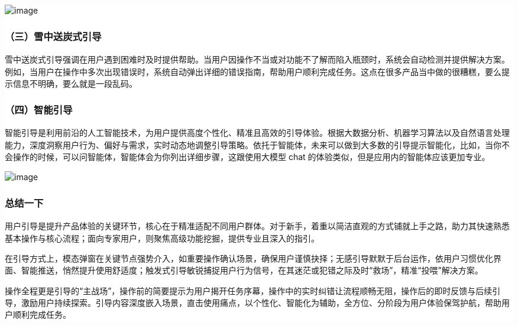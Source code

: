 ![image](https://prod-files-secure.s3.us-west-2.amazonaws.com/a7a0cc5a-89b9-4cda-8686-1fba0ca52f40/85f7fa4c-9228-4b10-87eb-4933cdb6c8b5/image.png?X-Amz-Algorithm=AWS4-HMAC-SHA256&X-Amz-Content-Sha256=UNSIGNED-PAYLOAD&X-Amz-Credential=ASIAZI2LB4664S6BN7QO%2F20250621%2Fus-west-2%2Fs3%2Faws4_request&X-Amz-Date=20250621T124024Z&X-Amz-Expires=3600&X-Amz-Security-Token=IQoJb3JpZ2luX2VjEOn%2F%2F%2F%2F%2F%2F%2F%2F%2F%2FwEaCXVzLXdlc3QtMiJGMEQCIBjn2qfhWIo4mZlxyHra53nOGda2WDLqSSYvGzPRcNMwAiBh0j1sLQbJd3Loilj%2F43v7G1rnZ5VPYkAX0DdF4DRpJSqIBAjR%2F%2F%2F%2F%2F%2F%2F%2F%2F%2F8BEAAaDDYzNzQyMzE4MzgwNSIM26SAxK7r0ciVhLnNKtwDdi0NGfODe6IiqYbLr9jgyd4BX3k0rXhCWh5dwr5dcb6hI6h5%2Fg5BgXnjgPMM7iQ0z4DJza3DAJgvaKeR%2BzTAyT2mYFRjbpM7M%2FN%2BMn0V4cOfSZ0hWzVrbbZH0tNnH4MWXuM8H%2FOip6ZV8deN%2FfeUo8npl2l2KvQDhKd%2BIfDCXxTDYM45w9zg0w5XAP1qAGHCGvxPQsSDRZJazKcgN%2F7hrsox957sAXZAgy%2Bcy2ftyCZmVH7esVuSEodaQwY%2FZ2q8%2FtVt4JimJOkuGQqrMHlY3VTyTnKXK5CSl%2BUORjJbAjnI99Io98eGWZuk5UuoUmOzE%2BhbTQdQx8eQ06he4e3sQZOlwJoNWmcQe44fm2emBUICpLoTXQ7n0ShvRn4MkuWGrK7I2MfIdiyy6TauviPkokbBqOG2KQnF6nAa7cDp2ZtbncEiawv2Cy59FxYoyzS8X2bfkOFJwGXzdO%2BbzGnhAhO7hx5%2FN6Ez4%2BRTD1PIwzEJy0RC5BTjZ6u15hi3SbtY3EtogXByIhPKlRjs9umgCoV8jsJI3Bfiwj6T5kL9q6Du0HF40dVvq6uR0%2FrVw%2BnDkjik2O2%2FDzgnPvkzU%2BUW6ssiDjZ9UHMmmJvLXhudhmfF8eqfkxHkihLuKz8wttXZwgY6pgFm%2BVleZ4zaxet%2B3XEfNy9uYLFMJey55urZLj3Fjmehfwes0CZDqwBKYh9m2wdmsSussUD%2B2%2F5f%2BA0y0RPyiLkuGc4gg8%2FvtxAVNbCsKFx8I1XwRYF2GmWQbYUSeX1nMNBY2CktQPuiNDDB6M9S%2Fy9AXA3bUvQYj01xtGYxVfXCBvmym1K3ceBUfQuvpVpsukmey3o2Y9Sujdq%2Bl6traRtX2m3OyCG1&X-Amz-Signature=6e8198a61f28ef3b69869fd9e837cbcbf788956dd430eac8a99dca24f6ad9d81&X-Amz-SignedHeaders=host&x-amz-checksum-mode=ENABLED&x-id=GetObject)

### （三）雪中送炭式引导

雪中送炭式引导强调在用户遇到困难时及时提供帮助。当用户因操作不当或对功能不了解而陷入瓶颈时，系统会自动检测并提供解决方案。例如，当用户在操作中多次出现错误时，系统自动弹出详细的错误指南，帮助用户顺利完成任务。这点在很多产品当中做的很糟糕，要么提示信息不明确，要么就是一段乱码。

### （四）智能引导

智能引导是利用前沿的人工智能技术，为用户提供高度个性化、精准且高效的引导体验。根据大数据分析、机器学习算法以及自然语言处理能力，深度洞察用户行为、偏好与需求，实时动态地调整引导策略。依托于智能体，未来可以做到大多数的引导提示智能化，比如，当你不会操作的时候，可以问智能体，智能体会为你列出详细步骤，这跟使用大模型 chat 的体验类似，但是应用内的智能体应该更加专业。

![image](https://prod-files-secure.s3.us-west-2.amazonaws.com/a7a0cc5a-89b9-4cda-8686-1fba0ca52f40/b922e128-6bb2-49d8-bcd6-bbc26a8a1cbd/image.png?X-Amz-Algorithm=AWS4-HMAC-SHA256&X-Amz-Content-Sha256=UNSIGNED-PAYLOAD&X-Amz-Credential=ASIAZI2LB4664S6BN7QO%2F20250621%2Fus-west-2%2Fs3%2Faws4_request&X-Amz-Date=20250621T124024Z&X-Amz-Expires=3600&X-Amz-Security-Token=IQoJb3JpZ2luX2VjEOn%2F%2F%2F%2F%2F%2F%2F%2F%2F%2FwEaCXVzLXdlc3QtMiJGMEQCIBjn2qfhWIo4mZlxyHra53nOGda2WDLqSSYvGzPRcNMwAiBh0j1sLQbJd3Loilj%2F43v7G1rnZ5VPYkAX0DdF4DRpJSqIBAjR%2F%2F%2F%2F%2F%2F%2F%2F%2F%2F8BEAAaDDYzNzQyMzE4MzgwNSIM26SAxK7r0ciVhLnNKtwDdi0NGfODe6IiqYbLr9jgyd4BX3k0rXhCWh5dwr5dcb6hI6h5%2Fg5BgXnjgPMM7iQ0z4DJza3DAJgvaKeR%2BzTAyT2mYFRjbpM7M%2FN%2BMn0V4cOfSZ0hWzVrbbZH0tNnH4MWXuM8H%2FOip6ZV8deN%2FfeUo8npl2l2KvQDhKd%2BIfDCXxTDYM45w9zg0w5XAP1qAGHCGvxPQsSDRZJazKcgN%2F7hrsox957sAXZAgy%2Bcy2ftyCZmVH7esVuSEodaQwY%2FZ2q8%2FtVt4JimJOkuGQqrMHlY3VTyTnKXK5CSl%2BUORjJbAjnI99Io98eGWZuk5UuoUmOzE%2BhbTQdQx8eQ06he4e3sQZOlwJoNWmcQe44fm2emBUICpLoTXQ7n0ShvRn4MkuWGrK7I2MfIdiyy6TauviPkokbBqOG2KQnF6nAa7cDp2ZtbncEiawv2Cy59FxYoyzS8X2bfkOFJwGXzdO%2BbzGnhAhO7hx5%2FN6Ez4%2BRTD1PIwzEJy0RC5BTjZ6u15hi3SbtY3EtogXByIhPKlRjs9umgCoV8jsJI3Bfiwj6T5kL9q6Du0HF40dVvq6uR0%2FrVw%2BnDkjik2O2%2FDzgnPvkzU%2BUW6ssiDjZ9UHMmmJvLXhudhmfF8eqfkxHkihLuKz8wttXZwgY6pgFm%2BVleZ4zaxet%2B3XEfNy9uYLFMJey55urZLj3Fjmehfwes0CZDqwBKYh9m2wdmsSussUD%2B2%2F5f%2BA0y0RPyiLkuGc4gg8%2FvtxAVNbCsKFx8I1XwRYF2GmWQbYUSeX1nMNBY2CktQPuiNDDB6M9S%2Fy9AXA3bUvQYj01xtGYxVfXCBvmym1K3ceBUfQuvpVpsukmey3o2Y9Sujdq%2Bl6traRtX2m3OyCG1&X-Amz-Signature=0808525dab5155e8093349ae47a8a487a2a79090aaf88d3de6c006d6f15533c6&X-Amz-SignedHeaders=host&x-amz-checksum-mode=ENABLED&x-id=GetObject)

### 总结一下

用户引导是提升产品体验的关键环节，核心在于精准适配不同用户群体。对于新手，着重以简洁直观的方式铺就上手之路，助力其快速熟悉基本操作与核心流程；面向专家用户，则聚焦高级功能挖掘，提供专业且深入的指引。

在引导方式上，模态弹窗在关键节点强势介入，如重要操作确认场景，确保用户谨慎抉择；无感引导默默于后台运作，依用户习惯优化界面、智能推送，悄然提升使用舒适度；触发式引导敏锐捕捉用户行为信号，在其迷茫或犯错之际及时“救场”，精准“投喂”解决方案。

操作全程更是引导的“主战场”，操作前的简要提示为用户揭开任务序幕，操作中的实时纠错让流程顺畅无阻，操作后的即时反馈与后续引导，激励用户持续探索。引导内容深度嵌入场景，直击使用痛点，以个性化、智能化为辅助，全方位、分阶段为用户体验保驾护航，帮助用户顺利完成任务。